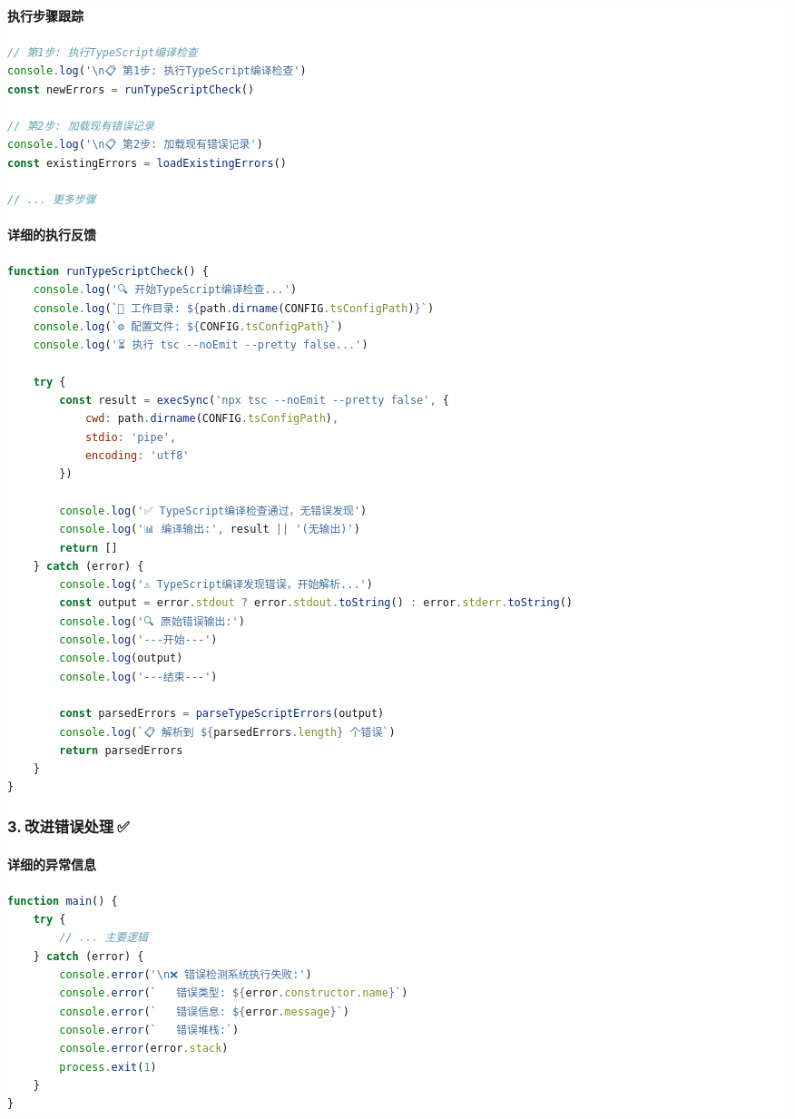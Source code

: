 #### 执行步骤跟踪
```javascript
// 第1步: 执行TypeScript编译检查
console.log('\n📋 第1步: 执行TypeScript编译检查')
const newErrors = runTypeScriptCheck()

// 第2步: 加载现有错误记录
console.log('\n📋 第2步: 加载现有错误记录')
const existingErrors = loadExistingErrors()

// ... 更多步骤
```

#### 详细的执行反馈
```javascript
function runTypeScriptCheck() {
    console.log('🔍 开始TypeScript编译检查...')
    console.log(`📂 工作目录: ${path.dirname(CONFIG.tsConfigPath)}`)
    console.log(`⚙️ 配置文件: ${CONFIG.tsConfigPath}`)
    console.log('⏳ 执行 tsc --noEmit --pretty false...')
    
    try {
        const result = execSync('npx tsc --noEmit --pretty false', {
            cwd: path.dirname(CONFIG.tsConfigPath),
            stdio: 'pipe',
            encoding: 'utf8'
        })
        
        console.log('✅ TypeScript编译检查通过，无错误发现')
        console.log('📊 编译输出:', result || '(无输出)')
        return []
    } catch (error) {
        console.log('⚠️ TypeScript编译发现错误，开始解析...')
        const output = error.stdout ? error.stdout.toString() : error.stderr.toString()
        console.log('🔍 原始错误输出:')
        console.log('---开始---')
        console.log(output)
        console.log('---结束---')
        
        const parsedErrors = parseTypeScriptErrors(output)
        console.log(`📋 解析到 ${parsedErrors.length} 个错误`)
        return parsedErrors
    }
}
```

### 3. 改进错误处理 ✅

#### 详细的异常信息
```javascript
function main() {
    try {
        // ... 主要逻辑
    } catch (error) {
        console.error('\n❌ 错误检测系统执行失败:')
        console.error(`   错误类型: ${error.constructor.name}`)
        console.error(`   错误信息: ${error.message}`)
        console.error(`   错误堆栈:`)
        console.error(error.stack)
        process.exit(1)
    }
}
```
